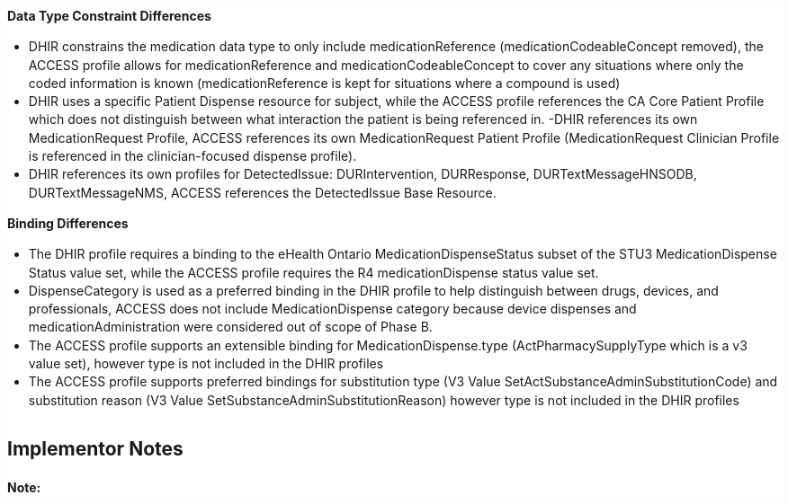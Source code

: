 **Data Type Constraint Differences**
- DHIR constrains the medication data type to only include medicationReference (medicationCodeableConcept removed), the ACCESS profile allows for medicationReference and medicationCodeableConcept to cover any situations where only the coded information is known (medicationReference is kept for situations where a compound is used)
- DHIR uses a specific Patient Dispense resource for subject, while the ACCESS profile references the CA Core Patient Profile which does not distinguish between what interaction the patient is being referenced in.
-DHIR references its own MedicationRequest Profile, ACCESS references its own MedicationRequest Patient Profile (MedicationRequest Clinician Profile is referenced in the clinician-focused dispense profile).
- DHIR references its own profiles for DetectedIssue: DURIntervention, DURResponse, DURTextMessageHNSODB, DURTextMessageNMS, ACCESS references the DetectedIssue Base Resource.

**Binding Differences**
- The DHIR profile requires a binding to the eHealth Ontario MedicationDispenseStatus subset of the STU3 MedicationDispense Status value set, while the ACCESS profile requires the R4 medicationDispense status value set.
- DispenseCategory is used as a preferred binding in the DHIR profile to help distinguish between drugs, devices, and professionals, ACCESS does not include MedicationDispense category because device dispenses and medicationAdministration were considered out of scope of Phase B.
- The ACCESS profile supports an extensible binding for MedicationDispense.type (ActPharmacySupplyType which is a v3 value set), however type is not included in the DHIR profiles
- The ACCESS profile supports preferred bindings for substitution type (V3 Value SetActSubstanceAdminSubstitutionCode) and substitution reason (V3 Value SetSubstanceAdminSubstitutionReason) however type is not included in the DHIR profiles


## Implementor Notes
**Note:**
